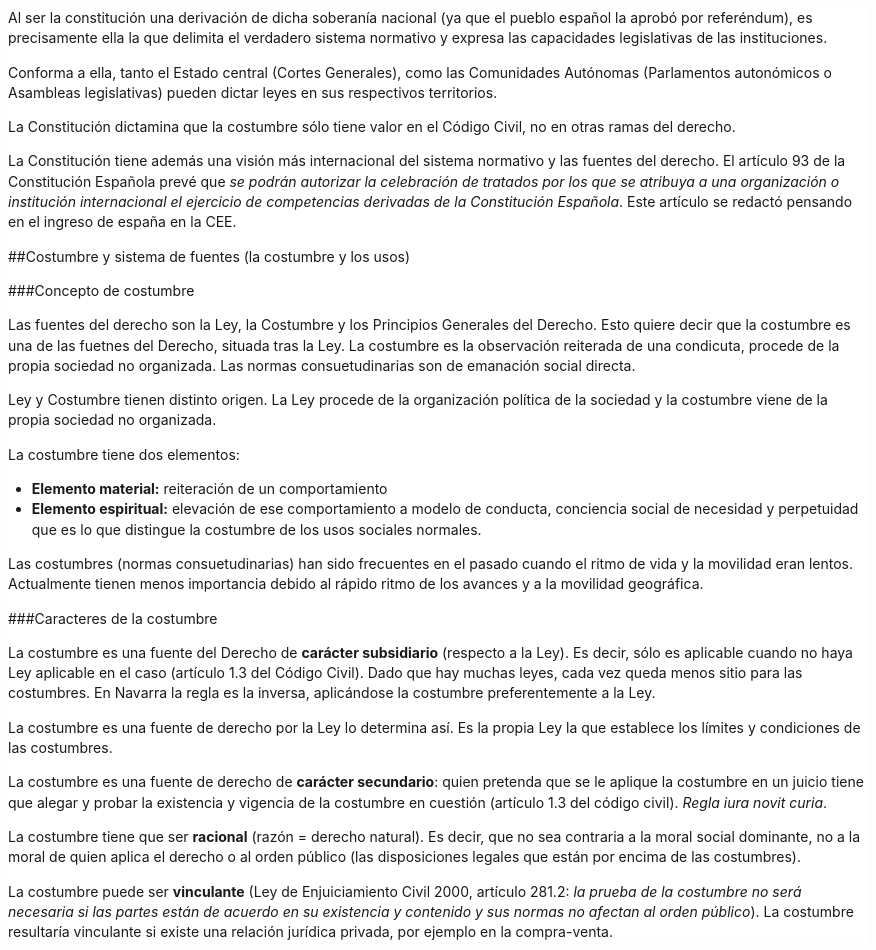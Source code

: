 Al ser la constitución una derivación de dicha soberanía nacional (ya que el pueblo español la aprobó por referéndum), es precisamente ella la que delimita el verdadero sistema normativo y expresa las capacidades legislativas de las instituciones.

Conforma a ella, tanto el Estado central (Cortes Generales), como las Comunidades Autónomas (Parlamentos autonómicos o Asambleas legislativas) pueden dictar leyes en sus respectivos territorios.

La Constitución dictamina que la costumbre sólo tiene valor en el Código Civil, no en otras ramas del derecho.

La Constitución tiene además una visión más internacional del sistema normativo y las fuentes del derecho. El artículo 93 de la Constitución Española prevé que *se podrán autorizar la celebración de tratados por los que se atribuya a una organización o institución internacional el ejercicio de competencias derivadas de la Constitución Española*. Este artículo se redactó pensando en el ingreso de españa en la CEE.

##Costumbre y sistema de fuentes (la costumbre y los usos)

###Concepto de costumbre

Las fuentes del derecho son la Ley, la Costumbre y los Principios Generales del Derecho. Esto quiere decir que la costumbre es una de las fuetnes del Derecho, situada tras la Ley. La costumbre es la observación reiterada de una condicuta, procede de la propia sociedad no organizada. Las normas consuetudinarias son de emanación social directa.

Ley y Costumbre tienen distinto origen. La Ley procede de la organización política de la sociedad y la costumbre viene de la propia sociedad no organizada.

La costumbre tiene dos elementos:

- **Elemento material:** reiteración de un comportamiento
- **Elemento espiritual:** elevación de ese comportamiento a modelo de conducta, conciencia social de necesidad y perpetuidad que es lo que distingue la costumbre de los usos sociales normales.

Las costumbres (normas consuetudinarias) han sido frecuentes en el pasado cuando el ritmo de vida y la movilidad eran lentos. Actualmente tienen menos importancia debido al rápido ritmo de los avances y a la movilidad geográfica.

###Caracteres de la costumbre

La costumbre es una fuente del Derecho de **carácter subsidiario** (respecto a la Ley). Es decir, sólo es aplicable cuando no haya Ley aplicable en el caso (artículo 1.3 del Código Civil). Dado que hay muchas leyes, cada vez queda menos sitio para las costumbres. En Navarra la regla es la inversa, aplicándose la costumbre preferentemente a la Ley.

La costumbre es una fuente de derecho por la Ley lo determina así. Es la propia Ley la que establece los límites y condiciones de las costumbres.

La costumbre es una fuente de derecho de **carácter secundario**: quien pretenda que se le aplique la costumbre en un juicio tiene que alegar y probar la existencia y vigencia de la costumbre en cuestión (artículo 1.3 del código civil). *Regla iura novit curia*.

La costumbre tiene que ser **racional** (razón = derecho natural). Es decir, que no sea contraria a la moral social dominante, no a la moral de quien aplica el derecho o al orden público (las disposiciones legales que están por encima de las costumbres).

La costumbre puede ser **vinculante** (Ley de Enjuiciamiento Civil 2000, artículo 281.2: *la prueba de la costumbre no será necesaria si las partes están de acuerdo en su existencia y contenido y sus normas no afectan al orden público*). La costumbre resultaría vinculante si existe una relación jurídica privada, por ejemplo en la compra-venta.
